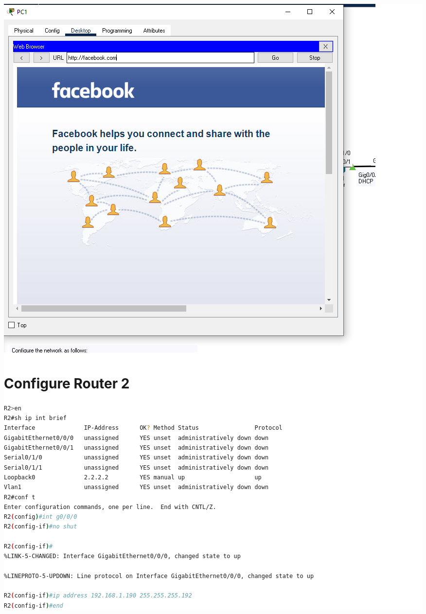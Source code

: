![](2021-10-26-16-22-40.png)


# Configure Router 2

```bash
R2>en
R2#sh ip int brief
Interface              IP-Address      OK? Method Status                Protocol 
GigabitEthernet0/0/0   unassigned      YES unset  administratively down down 
GigabitEthernet0/0/1   unassigned      YES unset  administratively down down 
Serial0/1/0            unassigned      YES unset  administratively down down 
Serial0/1/1            unassigned      YES unset  administratively down down 
Loopback0              2.2.2.2         YES manual up                    up 
Vlan1                  unassigned      YES unset  administratively down down
R2#conf t
Enter configuration commands, one per line.  End with CNTL/Z.
R2(config)#int g0/0/0
R2(config-if)#no shut

R2(config-if)#
%LINK-5-CHANGED: Interface GigabitEthernet0/0/0, changed state to up

%LINEPROTO-5-UPDOWN: Line protocol on Interface GigabitEthernet0/0/0, changed state to up

R2(config-if)#ip address 192.168.1.190 255.255.255.192
R2(config-if)#end
```